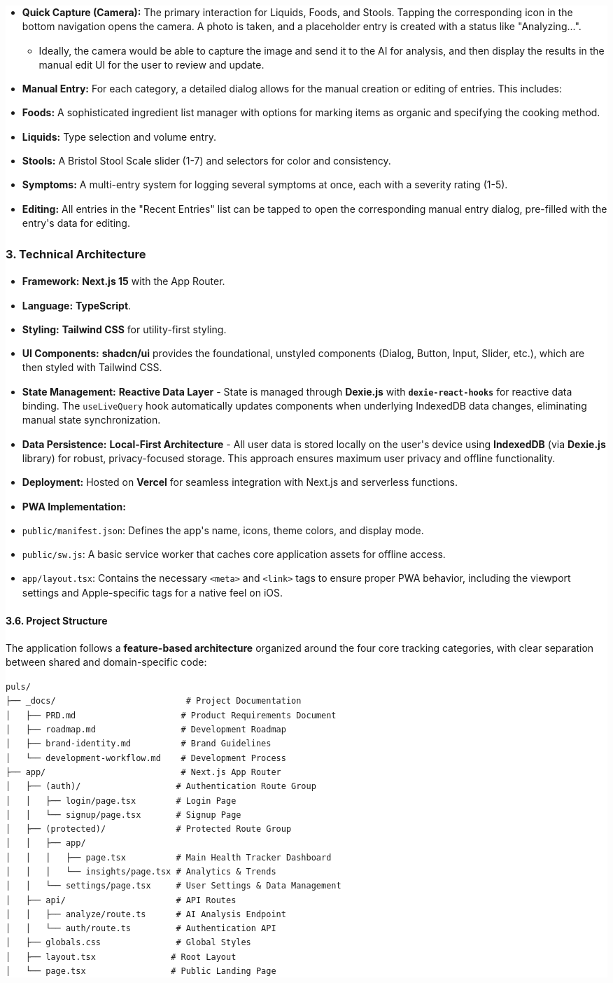 - **Quick Capture (Camera):** The primary interaction for Liquids, Foods, and Stools. Tapping the corresponding icon in the bottom navigation opens the camera. A photo is taken, and a placeholder entry is created with a status like "Analyzing...".
  - Ideally, the camera would be able to capture the image and send it to the AI for analysis, and then display the results in the manual edit UI for the user to review and update.
- **Manual Entry:** For each category, a detailed dialog allows for the manual creation or editing of entries. This includes:

- **Foods:** A sophisticated ingredient list manager with options for marking items as organic and specifying the cooking method.
- **Liquids:** Type selection and volume entry.
- **Stools:** A Bristol Stool Scale slider (1-7) and selectors for color and consistency.
- **Symptoms:** A multi-entry system for logging several symptoms at once, each with a severity rating (1-5).
- **Editing:** All entries in the "Recent Entries" list can be tapped to open the corresponding manual entry dialog, pre-filled with the entry's data for editing.

### 3. Technical Architecture

- **Framework:** **Next.js 15** with the App Router.
- **Language:** **TypeScript**.
- **Styling:** **Tailwind CSS** for utility-first styling.
- **UI Components:** **shadcn/ui** provides the foundational, unstyled components (Dialog, Button, Input, Slider, etc.), which are then styled with Tailwind CSS.
- **State Management:** **Reactive Data Layer** - State is managed through **Dexie.js** with **`dexie-react-hooks`** for reactive data binding. The `useLiveQuery` hook automatically updates components when underlying IndexedDB data changes, eliminating manual state synchronization.
- **Data Persistence:** **Local-First Architecture** - All user data is stored locally on the user's device using **IndexedDB** (via **Dexie.js** library) for robust, privacy-focused storage. This approach ensures maximum user privacy and offline functionality.
- **Deployment:** Hosted on **Vercel** for seamless integration with Next.js and serverless functions.
- **PWA Implementation:**

- `public/manifest.json`: Defines the app's name, icons, theme colors, and display mode.
- `public/sw.js`: A basic service worker that caches core application assets for offline access.
- `app/layout.tsx`: Contains the necessary `<meta>` and `<link>` tags to ensure proper PWA behavior, including the viewport settings and Apple-specific tags for a native feel on iOS.

#### 3.6. Project Structure

The application follows a **feature-based architecture** organized around the four core tracking categories, with clear separation between shared and domain-specific code:

```
puls/
├── _docs/                          # Project Documentation
│   ├── PRD.md                     # Product Requirements Document
│   ├── roadmap.md                 # Development Roadmap
│   ├── brand-identity.md          # Brand Guidelines
│   └── development-workflow.md    # Development Process
├── app/                           # Next.js App Router
│   ├── (auth)/                   # Authentication Route Group
│   │   ├── login/page.tsx        # Login Page
│   │   └── signup/page.tsx       # Signup Page
│   ├── (protected)/              # Protected Route Group
│   │   ├── app/
│   │   │   ├── page.tsx          # Main Health Tracker Dashboard
│   │   │   └── insights/page.tsx # Analytics & Trends
│   │   └── settings/page.tsx     # User Settings & Data Management
│   ├── api/                      # API Routes
│   │   ├── analyze/route.ts      # AI Analysis Endpoint
│   │   └── auth/route.ts         # Authentication API
│   ├── globals.css               # Global Styles
│   ├── layout.tsx               # Root Layout
│   └── page.tsx                 # Public Landing Page
```